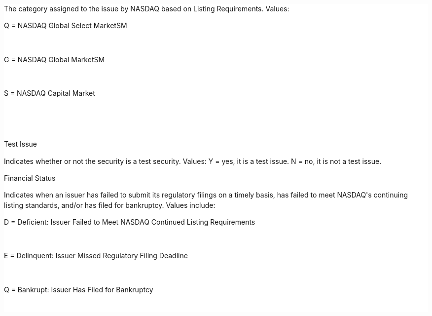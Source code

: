 <span data-key="9672e330c74d4981bcd9fad02e6270e6"><span data-offset-key="9672e330c74d4981bcd9fad02e6270e6:0">The category assigned to the issue by NASDAQ based on Listing Requirements. Values:</span></span>

<span data-key="33d9754803a24eb399a46c31cc979d25"><span data-offset-key="33d9754803a24eb399a46c31cc979d25:0">Q = NASDAQ Global Select MarketSM</span></span>

<span data-key="62f4ee90c3d7461cb0059f5cfb9660ed"><span data-offset-key="62f4ee90c3d7461cb0059f5cfb9660ed:0"><span data-slate-zero-width="n">​</span></span></span>

<span data-key="a1bd59fc78324940ac1ebac3aa2f918b"><span data-offset-key="a1bd59fc78324940ac1ebac3aa2f918b:0">G = NASDAQ Global MarketSM</span></span>

<span data-key="8782885fa6f44940abbfac9d6ff55ce1"><span data-offset-key="8782885fa6f44940abbfac9d6ff55ce1:0"><span data-slate-zero-width="n">​</span></span></span>

<span data-key="4583f87ccb174ef3b3a407274700d903"><span data-offset-key="4583f87ccb174ef3b3a407274700d903:0">S = NASDAQ Capital Market</span></span>

<span data-key="4b3a58181d994fe496a6f9147598a334"><span data-offset-key="4b3a58181d994fe496a6f9147598a334:0"><span data-slate-zero-width="n">​</span></span></span>

<span data-key="a1bf902c2bbc49299561987f55672405"><span data-offset-key="a1bf902c2bbc49299561987f55672405:0"> </span></span>

<span data-key="b6773be70d44475783d4756da512cabf"><span data-offset-key="b6773be70d44475783d4756da512cabf:0"><span data-slate-zero-width="n">​</span></span></span>

<span data-key="804db5680238488390c03b3b99628ddb"><span data-offset-key="804db5680238488390c03b3b99628ddb:0">Test Issue</span></span>

<span data-key="c14cffb784f3414c8ee81e2a3362792a"><span data-offset-key="c14cffb784f3414c8ee81e2a3362792a:0">Indicates whether or not the security is a test security. Values: Y = yes, it is a test issue. N = no, it is not a test issue.</span></span>

<span data-key="76430f6813f242ec9248f751c32181ee"><span data-offset-key="76430f6813f242ec9248f751c32181ee:0">Financial Status</span></span>

<span data-key="23fd83fea03046f2ad36936b5c6132a3"><span data-offset-key="23fd83fea03046f2ad36936b5c6132a3:0">Indicates when an issuer has failed to submit its regulatory filings on a timely basis, has failed to meet NASDAQ's continuing listing standards, and/or has filed for bankruptcy. Values include:</span></span>

<span data-key="607a0b3033d441e49f0fd8e500c37e0c"><span data-offset-key="607a0b3033d441e49f0fd8e500c37e0c:0">D = Deficient: Issuer Failed to Meet NASDAQ Continued Listing Requirements</span></span>

<span data-key="c658ab7fcb64417cad6dfbe06eecb391"><span data-offset-key="c658ab7fcb64417cad6dfbe06eecb391:0"><span data-slate-zero-width="n">​</span></span></span>

<span data-key="95c40e804c244adf95dd1f44b9730482"><span data-offset-key="95c40e804c244adf95dd1f44b9730482:0">E = Delinquent: Issuer Missed Regulatory Filing Deadline</span></span>

<span data-key="279f0ada50c5453ca499f994cc0f8cd0"><span data-offset-key="279f0ada50c5453ca499f994cc0f8cd0:0"><span data-slate-zero-width="n">​</span></span></span>

<span data-key="2dd9a02e58ed4894a9d9ba8e74224b9f"><span data-offset-key="2dd9a02e58ed4894a9d9ba8e74224b9f:0">Q = Bankrupt: Issuer Has Filed for Bankruptcy</span></span>

<span data-key="8461093947e64ee4b90420764ab28f16"><span data-offset-key="8461093947e64ee4b90420764ab28f16:0"><span data-slate-zero-width="n">​</span></span></span>
